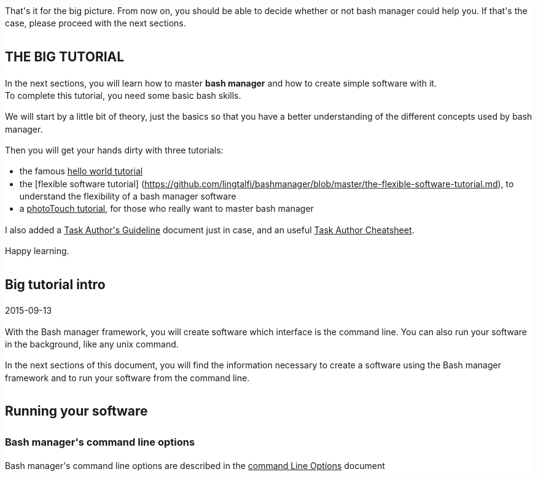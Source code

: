 

That's it for the big picture.
From now on, you should be able to decide whether or not bash manager could help you.
If that's the case, please proceed with the next sections.






THE BIG TUTORIAL
------------------------

In the next sections, you will learn how to master **bash manager** and how to create simple software with it.<br>
To complete this tutorial, you need some basic bash skills.

We will start by a little bit of theory, just the basics so that you have a better understanding of the different 
concepts used by bash manager.

Then you will get your hands dirty with three tutorials:

- the famous [hello world tutorial](#user-content-hellotut) 
- the [flexible software tutorial] (https://github.com/lingtalfi/bashmanager/blob/master/the-flexible-software-tutorial.md), to understand the flexibility of a bash manager software 
- a [photoTouch tutorial](#user-content-phototut), for those who really want to master bash manager
 
 
I also added a [Task Author's Guideline]( https://github.com/lingtalfi/bashmanager/wiki/Task-Author-Guidelines ) document just in case, 
and an useful [Task Author Cheatsheet]( https://github.com/lingtalfi/bashmanager/wiki/Task-Author-Cheatsheet ).
 
 
Happy learning. 
 
 
 
 
 
 

Big tutorial intro
-------------------------------------------
2015-09-13

With the Bash manager framework, you will create software which interface is the command line.
You can also run your software in the background, like any unix command.


In the next sections of this document, you will find the information necessary to create a software 
using the Bash manager framework and to run your software from the command line.




Running your software
----------------------------

### Bash manager's command line options


Bash manager's command line options are described in the 
[command Line Options](https://github.com/lingtalfi/bashmanager/blob/master/doc/commandLineOptions.eng.md) 
document
